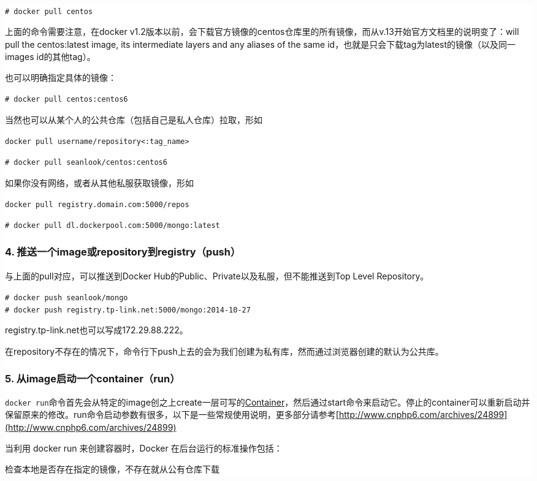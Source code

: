 
```
# docker pull centos
```


上面的命令需要注意，在docker v1.2版本以前，会下载官方镜像的centos仓库里的所有镜像，而从v.13开始官方文档里的说明变了：will pull the centos:latest image, its intermediate layers and any aliases of the same id，也就是只会下载tag为latest的镜像（以及同一images id的其他tag）。

也可以明确指定具体的镜像：


```
# docker pull centos:centos6
```


当然也可以从某个人的公共仓库（包括自己是私人仓库）拉取，形如


`docker pull username/repository<:tag_name>` 


```
# docker pull seanlook/centos:centos6
```


如果你没有网络，或者从其他私服获取镜像，形如


`docker pull registry.domain.com:5000/repos`


```
# docker pull dl.dockerpool.com:5000/mongo:latest
```

### 4. 推送一个image或repository到registry（push）


与上面的pull对应，可以推送到Docker Hub的Public、Private以及私服，但不能推送到Top Level Repository。


```
# docker push seanlook/mongo
# docker push registry.tp-link.net:5000/mongo:2014-10-27
```


registry.tp-link.net也可以写成172.29.88.222。

在repository不存在的情况下，命令行下push上去的会为我们创建为私有库，然而通过浏览器创建的默认为公共库。

### 5. 从image启动一个container（run）


`docker run`命令首先会从特定的image创之上create一层可写的[Container](http://lib.csdn.net/base/docker)，然后通过start命令来启动它。停止的container可以重新启动并保留原来的修改。run命令启动参数有很多，以下是一些常规使用说明，更多部分请参考[http://www.cnphp6.com/archives/24899](http://www.cnphp6.com/archives/24899)

当利用 docker run 来创建容器时，Docker 在后台运行的标准操作包括：

检查本地是否存在指定的镜像，不存在就从公有仓库下载
